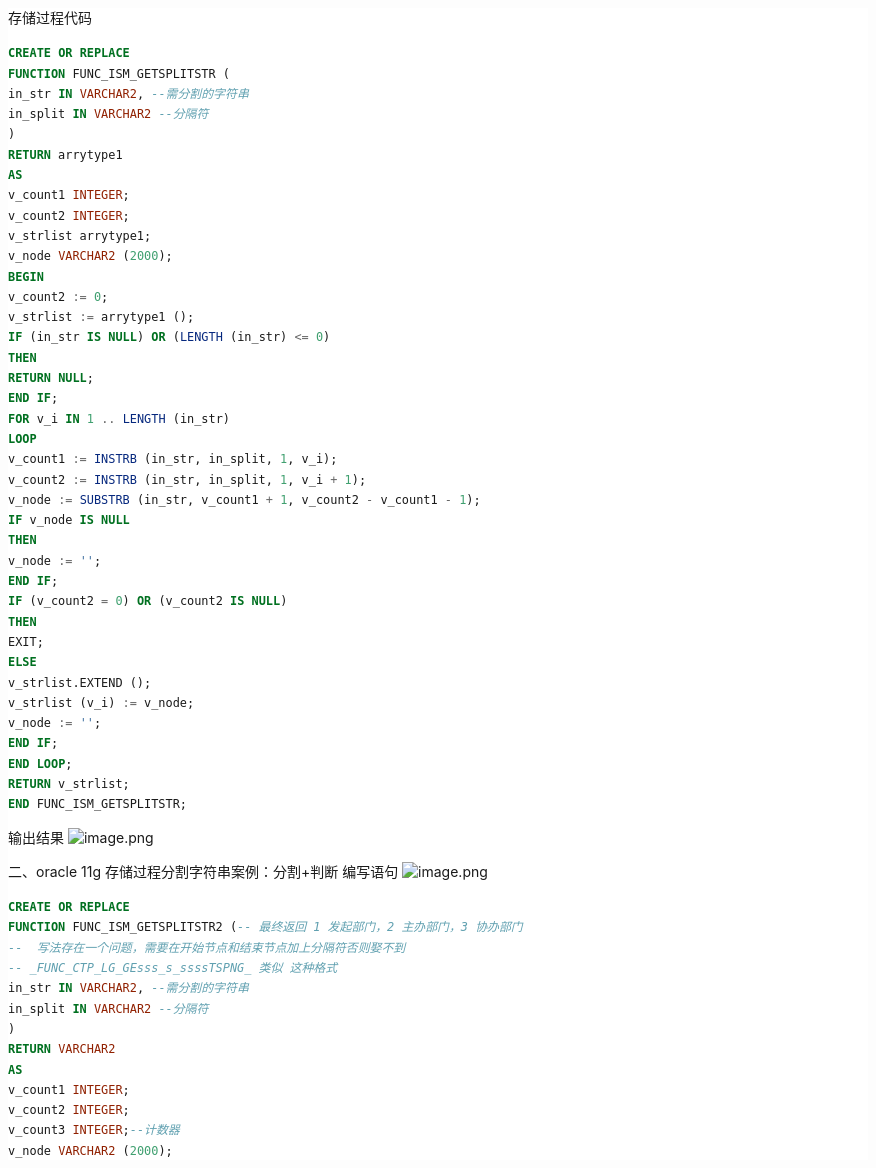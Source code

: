 存储过程代码
```sql
CREATE OR REPLACE 
FUNCTION FUNC_ISM_GETSPLITSTR (
in_str IN VARCHAR2, --需分割的字符串
in_split IN VARCHAR2 --分隔符
)
RETURN arrytype1
AS
v_count1 INTEGER;
v_count2 INTEGER;
v_strlist arrytype1;
v_node VARCHAR2 (2000);
BEGIN
v_count2 := 0;
v_strlist := arrytype1 ();
IF (in_str IS NULL) OR (LENGTH (in_str) <= 0)
THEN
RETURN NULL;
END IF;
FOR v_i IN 1 .. LENGTH (in_str)
LOOP
v_count1 := INSTRB (in_str, in_split, 1, v_i);
v_count2 := INSTRB (in_str, in_split, 1, v_i + 1);
v_node := SUBSTRB (in_str, v_count1 + 1, v_count2 - v_count1 - 1);
IF v_node IS NULL
THEN
v_node := '';
END IF;
IF (v_count2 = 0) OR (v_count2 IS NULL)
THEN
EXIT;
ELSE
v_strlist.EXTEND ();
v_strlist (v_i) := v_node;
v_node := '';
END IF;
END LOOP;
RETURN v_strlist;
END FUNC_ISM_GETSPLITSTR;

```
输出结果
![image.png](https://upload-images.jianshu.io/upload_images/19532021-51b5e892eeb7e588.png?imageMogr2/auto-orient/strip%7CimageView2/2/w/1240)

二、oracle 11g 存储过程分割字符串案例：分割+判断
编写语句
![image.png](https://upload-images.jianshu.io/upload_images/19532021-1cf3ff85786ef508.png?imageMogr2/auto-orient/strip%7CimageView2/2/w/1240)


```sql
CREATE OR REPLACE 
FUNCTION FUNC_ISM_GETSPLITSTR2 (-- 最终返回 1 发起部门，2 主办部门，3 协办部门 
--  写法存在一个问题，需要在开始节点和结束节点加上分隔符否则娶不到
-- _FUNC_CTP_LG_GEsss_s_ssssTSPNG_ 类似 这种格式
in_str IN VARCHAR2, --需分割的字符串
in_split IN VARCHAR2 --分隔符
)
RETURN VARCHAR2
AS
v_count1 INTEGER;
v_count2 INTEGER;
v_count3 INTEGER;--计数器
v_node VARCHAR2 (2000);
```